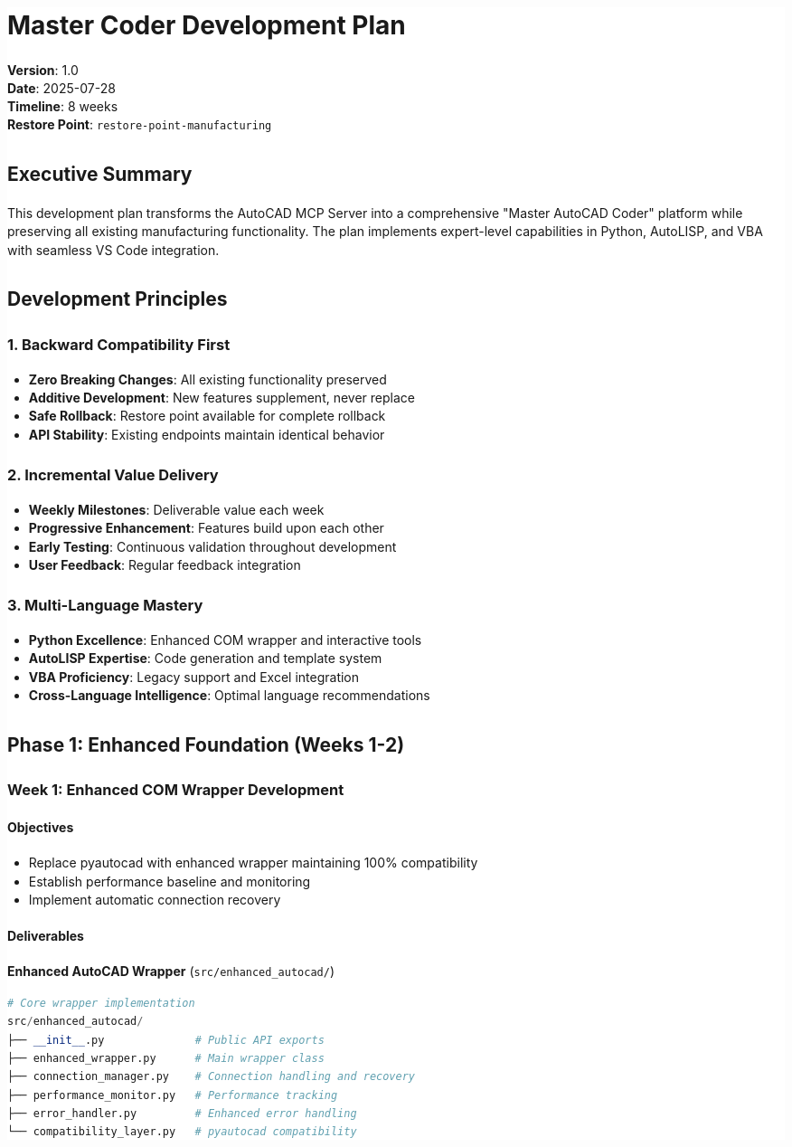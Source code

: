 # Master Coder Development Plan

**Version**: 1.0  
**Date**: 2025-07-28  
**Timeline**: 8 weeks  
**Restore Point**: `restore-point-manufacturing`

## Executive Summary

This development plan transforms the AutoCAD MCP Server into a comprehensive "Master AutoCAD Coder" platform while preserving all existing manufacturing functionality. The plan implements expert-level capabilities in Python, AutoLISP, and VBA with seamless VS Code integration.

## Development Principles

### 1. Backward Compatibility First
- **Zero Breaking Changes**: All existing functionality preserved
- **Additive Development**: New features supplement, never replace
- **Safe Rollback**: Restore point available for complete rollback
- **API Stability**: Existing endpoints maintain identical behavior

### 2. Incremental Value Delivery
- **Weekly Milestones**: Deliverable value each week
- **Progressive Enhancement**: Features build upon each other
- **Early Testing**: Continuous validation throughout development
- **User Feedback**: Regular feedback integration

### 3. Multi-Language Mastery
- **Python Excellence**: Enhanced COM wrapper and interactive tools
- **AutoLISP Expertise**: Code generation and template system
- **VBA Proficiency**: Legacy support and Excel integration
- **Cross-Language Intelligence**: Optimal language recommendations

## Phase 1: Enhanced Foundation (Weeks 1-2)

### Week 1: Enhanced COM Wrapper Development

#### Objectives
- Replace pyautocad with enhanced wrapper maintaining 100% compatibility
- Establish performance baseline and monitoring
- Implement automatic connection recovery

#### Deliverables

**Enhanced AutoCAD Wrapper** (`src/enhanced_autocad/`)
```python
# Core wrapper implementation
src/enhanced_autocad/
├── __init__.py              # Public API exports
├── enhanced_wrapper.py      # Main wrapper class
├── connection_manager.py    # Connection handling and recovery
├── performance_monitor.py   # Performance tracking
├── error_handler.py         # Enhanced error handling
└── compatibility_layer.py   # pyautocad compatibility
```
